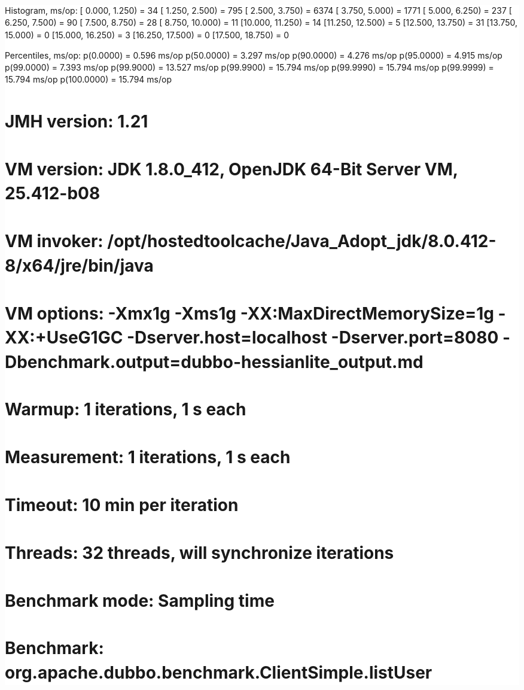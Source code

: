   Histogram, ms/op:
    [ 0.000,  1.250) = 34 
    [ 1.250,  2.500) = 795 
    [ 2.500,  3.750) = 6374 
    [ 3.750,  5.000) = 1771 
    [ 5.000,  6.250) = 237 
    [ 6.250,  7.500) = 90 
    [ 7.500,  8.750) = 28 
    [ 8.750, 10.000) = 11 
    [10.000, 11.250) = 14 
    [11.250, 12.500) = 5 
    [12.500, 13.750) = 31 
    [13.750, 15.000) = 0 
    [15.000, 16.250) = 3 
    [16.250, 17.500) = 0 
    [17.500, 18.750) = 0 

  Percentiles, ms/op:
      p(0.0000) =      0.596 ms/op
     p(50.0000) =      3.297 ms/op
     p(90.0000) =      4.276 ms/op
     p(95.0000) =      4.915 ms/op
     p(99.0000) =      7.393 ms/op
     p(99.9000) =     13.527 ms/op
     p(99.9900) =     15.794 ms/op
     p(99.9990) =     15.794 ms/op
     p(99.9999) =     15.794 ms/op
    p(100.0000) =     15.794 ms/op


# JMH version: 1.21
# VM version: JDK 1.8.0_412, OpenJDK 64-Bit Server VM, 25.412-b08
# VM invoker: /opt/hostedtoolcache/Java_Adopt_jdk/8.0.412-8/x64/jre/bin/java
# VM options: -Xmx1g -Xms1g -XX:MaxDirectMemorySize=1g -XX:+UseG1GC -Dserver.host=localhost -Dserver.port=8080 -Dbenchmark.output=dubbo-hessianlite_output.md
# Warmup: 1 iterations, 1 s each
# Measurement: 1 iterations, 1 s each
# Timeout: 10 min per iteration
# Threads: 32 threads, will synchronize iterations
# Benchmark mode: Sampling time
# Benchmark: org.apache.dubbo.benchmark.ClientSimple.listUser
